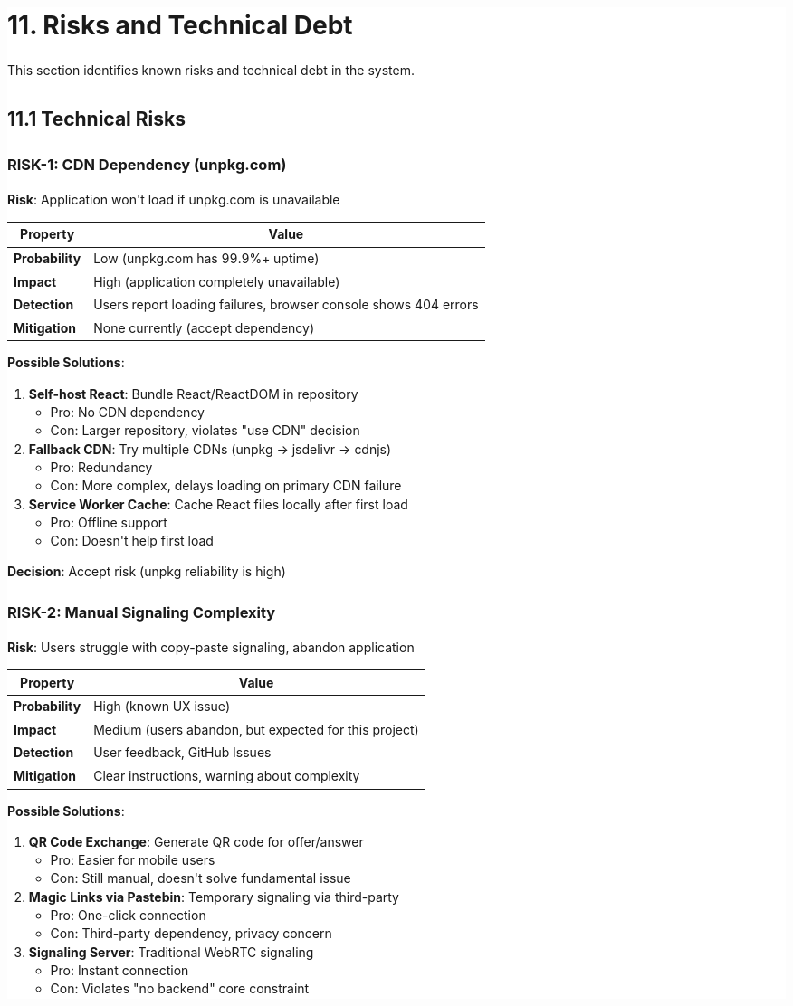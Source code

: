 # 11. Risks and Technical Debt

This section identifies known risks and technical debt in the system.

## 11.1 Technical Risks

### RISK-1: CDN Dependency (unpkg.com)

**Risk**: Application won't load if unpkg.com is unavailable

| Property | Value |
|----------|-------|
| **Probability** | Low (unpkg.com has 99.9%+ uptime) |
| **Impact** | High (application completely unavailable) |
| **Detection** | Users report loading failures, browser console shows 404 errors |
| **Mitigation** | None currently (accept dependency) |

**Possible Solutions**:
1. **Self-host React**: Bundle React/ReactDOM in repository
   - Pro: No CDN dependency
   - Con: Larger repository, violates "use CDN" decision
2. **Fallback CDN**: Try multiple CDNs (unpkg → jsdelivr → cdnjs)
   - Pro: Redundancy
   - Con: More complex, delays loading on primary CDN failure
3. **Service Worker Cache**: Cache React files locally after first load
   - Pro: Offline support
   - Con: Doesn't help first load

**Decision**: Accept risk (unpkg reliability is high)

### RISK-2: Manual Signaling Complexity

**Risk**: Users struggle with copy-paste signaling, abandon application

| Property | Value |
|----------|-------|
| **Probability** | High (known UX issue) |
| **Impact** | Medium (users abandon, but expected for this project) |
| **Detection** | User feedback, GitHub Issues |
| **Mitigation** | Clear instructions, warning about complexity |

**Possible Solutions**:
1. **QR Code Exchange**: Generate QR code for offer/answer
   - Pro: Easier for mobile users
   - Con: Still manual, doesn't solve fundamental issue
2. **Magic Links via Pastebin**: Temporary signaling via third-party
   - Pro: One-click connection
   - Con: Third-party dependency, privacy concern
3. **Signaling Server**: Traditional WebRTC signaling
   - Pro: Instant connection
   - Con: Violates "no backend" core constraint
